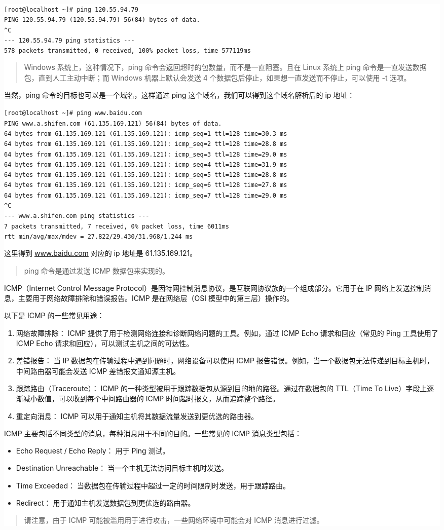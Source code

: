 ```shell
[root@localhost ~]# ping 120.55.94.79
PING 120.55.94.79 (120.55.94.79) 56(84) bytes of data.
^C
--- 120.55.94.79 ping statistics ---
578 packets transmitted, 0 received, 100% packet loss, time 577119ms
```

> Windows 系统上，这种情况下，ping 命令会返回超时的包数量，而不是一直阻塞。且在 Linux 系统上 ping 命令是一直发送数据包，直到人工主动中断；而
> Windows 机器上默认会发送 4 个数据包后停止，如果想一直发送而不停止，可以使用 -t 选项。

当然，ping 命令的目标也可以是一个域名，这样通过 ping 这个域名，我们可以得到这个域名解析后的 ip 地址：

```shell
[root@localhost ~]# ping www.baidu.com
PING www.a.shifen.com (61.135.169.121) 56(84) bytes of data.
64 bytes from 61.135.169.121 (61.135.169.121): icmp_seq=1 ttl=128 time=30.3 ms
64 bytes from 61.135.169.121 (61.135.169.121): icmp_seq=2 ttl=128 time=28.8 ms
64 bytes from 61.135.169.121 (61.135.169.121): icmp_seq=3 ttl=128 time=29.0 ms
64 bytes from 61.135.169.121 (61.135.169.121): icmp_seq=4 ttl=128 time=31.9 ms
64 bytes from 61.135.169.121 (61.135.169.121): icmp_seq=5 ttl=128 time=28.8 ms
64 bytes from 61.135.169.121 (61.135.169.121): icmp_seq=6 ttl=128 time=27.8 ms
64 bytes from 61.135.169.121 (61.135.169.121): icmp_seq=7 ttl=128 time=29.0 ms
^C
--- www.a.shifen.com ping statistics ---
7 packets transmitted, 7 received, 0% packet loss, time 6011ms
rtt min/avg/max/mdev = 27.822/29.430/31.968/1.244 ms
```

这里得到 www.baidu.com 对应的 ip 地址是 61.135.169.121。

> ping 命令是通过发送 ICMP 数据包来实现的。

ICMP（Internet Control Message Protocol）是因特网控制消息协议，是互联网协议族的一个组成部分。它用于在 IP
网络上发送控制消息，主要用于网络故障排除和错误报告。ICMP 是在网络层（OSI 模型中的第三层）操作的。

以下是 ICMP 的一些常见用途：

1. 网络故障排除： ICMP 提供了用于检测网络连接和诊断网络问题的工具。例如，通过 ICMP Echo 请求和回应（常见的 Ping 工具使用了
   ICMP Echo 请求和回应），可以测试主机之间的可达性。

2. 差错报告： 当 IP 数据包在传输过程中遇到问题时，网络设备可以使用 ICMP 报告错误。例如，当一个数据包无法传递到目标主机时，中间路由器可能会发送
   ICMP 差错报文通知源主机。

3. 跟踪路由（Traceroute）： ICMP 的一种类型被用于跟踪数据包从源到目的地的路径。通过在数据包的 TTL（Time To
   Live）字段上逐渐减小数值，可以收到每个中间路由器的 ICMP 时间超时报文，从而追踪整个路径。

4. 重定向消息： ICMP 可以用于通知主机将其数据流量发送到更优选的路由器。

ICMP 主要包括不同类型的消息，每种消息用于不同的目的。一些常见的 ICMP 消息类型包括：

- Echo Request / Echo Reply： 用于 Ping 测试。

- Destination Unreachable： 当一个主机无法访问目标主机时发送。

- Time Exceeded： 当数据包在传输过程中超过一定的时间限制时发送，用于跟踪路由。

- Redirect： 用于通知主机发送数据包到更优选的路由器。

> 请注意，由于 ICMP 可能被滥用用于进行攻击，一些网络环境中可能会对 ICMP 消息进行过滤。
